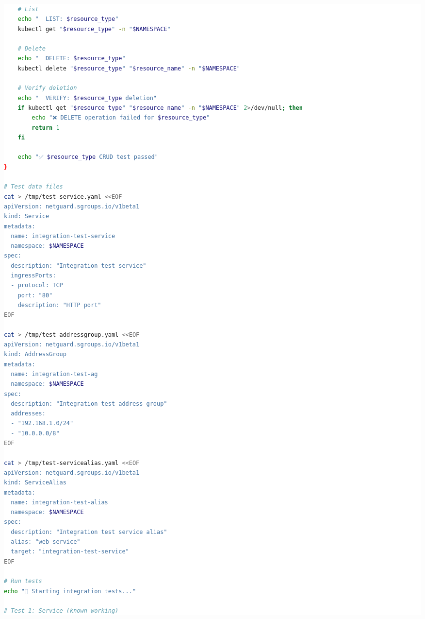 ```bash
    # List
    echo "  LIST: $resource_type"
    kubectl get "$resource_type" -n "$NAMESPACE"
    
    # Delete
    echo "  DELETE: $resource_type"
    kubectl delete "$resource_type" "$resource_name" -n "$NAMESPACE"
    
    # Verify deletion
    echo "  VERIFY: $resource_type deletion"
    if kubectl get "$resource_type" "$resource_name" -n "$NAMESPACE" 2>/dev/null; then
        echo "❌ DELETE operation failed for $resource_type"
        return 1
    fi
    
    echo "✅ $resource_type CRUD test passed"
}

# Test data files
cat > /tmp/test-service.yaml <<EOF
apiVersion: netguard.sgroups.io/v1beta1
kind: Service
metadata:
  name: integration-test-service
  namespace: $NAMESPACE
spec:
  description: "Integration test service"
  ingressPorts:
  - protocol: TCP
    port: "80"
    description: "HTTP port"
EOF

cat > /tmp/test-addressgroup.yaml <<EOF
apiVersion: netguard.sgroups.io/v1beta1
kind: AddressGroup
metadata:
  name: integration-test-ag
  namespace: $NAMESPACE
spec:
  description: "Integration test address group"
  addresses:
  - "192.168.1.0/24"
  - "10.0.0.0/8"
EOF

cat > /tmp/test-servicealias.yaml <<EOF
apiVersion: netguard.sgroups.io/v1beta1
kind: ServiceAlias
metadata:
  name: integration-test-alias
  namespace: $NAMESPACE
spec:
  description: "Integration test service alias"
  alias: "web-service"
  target: "integration-test-service"
EOF

# Run tests
echo "🚀 Starting integration tests..."

# Test 1: Service (known working)
```